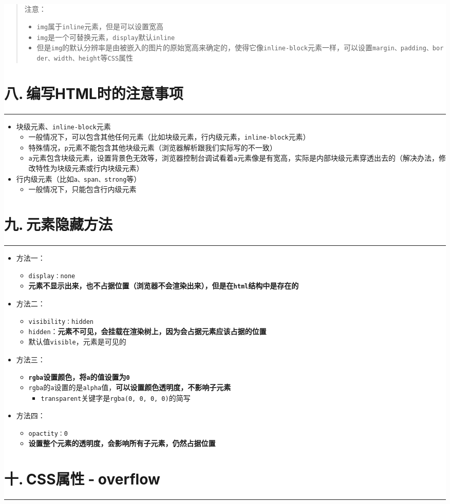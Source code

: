 > 注意：
>
> - `img`属于`inline`元素，但是可以设置宽高
> - `img`是一个可替换元素，`display`默认`inline`
> - 但是`img`的默认分辨率是由被嵌入的图片的原始宽高来确定的，使得它像`inline-block`元素一样，可以设置`margin、padding、border、width、height`等`CSS`属性





# 八. 编写HTML时的注意事项

---

- 块级元素、`inline-block`元素
  - 一般情况下，可以包含其他任何元素（比如块级元素，行内级元素，`inline-block`元素）
  - 特殊情况，`p`元素不能包含其他块级元素（浏览器解析跟我们实际写的不一致）
  - `a`元素包含块级元素，设置背景色无效等，浏览器控制台调试看着`a`元素像是有宽高，实际是内部块级元素穿透出去的（解决办法，修改特性为块级元素或行内块级元素）
- 行内级元素（比如`a、span、strong`等）
  - 一般情况下，只能包含行内级元素





# 九. 元素隐藏方法

---

- 方法一：
  - `display：none`
  - **元素不显示出来，也不占据位置（浏览器不会渲染出来），但是在`html`结构中是存在的**

- 方法二：
  - `visibility：hidden`
  - `hidden`：**元素不可见，会挂载在渲染树上，因为会占据元素应该占据的位置**
  - 默认值`visible`，元素是可见的

- 方法三：
  - **`rgba`设置颜色，将`a`的值设置为`0`**
  - `rgba`的`a`设置的是`alpha`值，**可以设置颜色透明度，不影响子元素**
    - `transparent`关键字是`rgba(0, 0, 0, 0)`的简写

- 方法四：
  - `opactity：0`
  - **设置整个元素的透明度，会影响所有子元素，仍然占据位置**






# 十. CSS属性 - overflow

---
